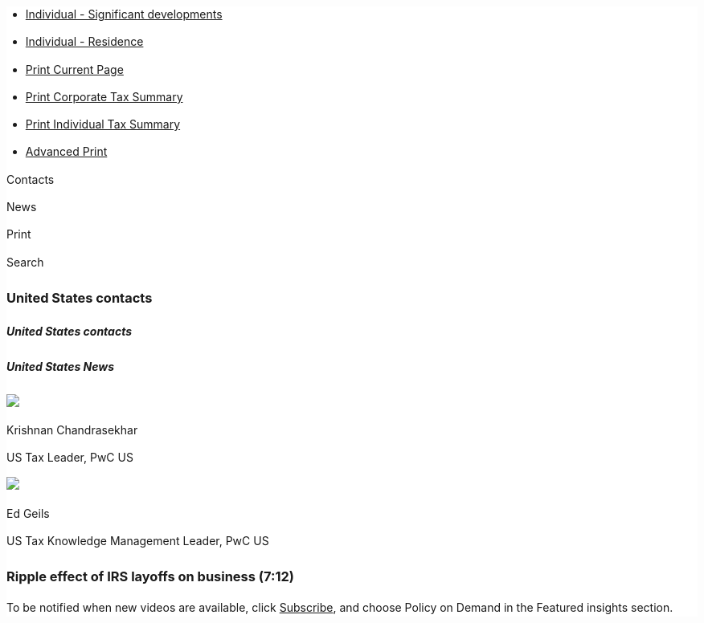 * [Individual - Significant developments](united-states/individual/significant-developments.html)
* [Individual - Residence](united-states/individual/residence.html)





* [Print Current Page](united-states%3FtopicTypeId=35fd5f5e-24ba-48d0-a39a-b76315a497dc.html#)
* [Print Corporate Tax Summary](united-states%3FtopicTypeId=35fd5f5e-24ba-48d0-a39a-b76315a497dc.html#)
* [Print Individual Tax Summary](united-states%3FtopicTypeId=35fd5f5e-24ba-48d0-a39a-b76315a497dc.html#)
* [Advanced Print](united-states%3FtopicTypeId=35fd5f5e-24ba-48d0-a39a-b76315a497dc.html#)

 Contacts


 News


 Print


 Search





### United States contacts

##### United States contacts



##### United States News



![](-/media/world-wide-tax-summaries/unitedstateskrishnan-chandrasekharkrishnanchandrasekharjpg20240802104829750.ashx%3Frev=a9dac49f714c46709a8fbeab0e31111e&revision=a9dac49f-714c-4670-9a8f-beab0e31111e&hash=E9E41986716B634E89A72EFFED5914AF0FD705DC)

Krishnan Chandrasekhar

US Tax Leader, PwC US




![](-/media/world-wide-tax-summaries/unitedstatesedwin-p-geilsunited-states--ed-geils2jpg20230919113633954.ashx%3Frev=ac1ef7663fde46d9b10e684fff26ea9c&revision=ac1ef766-3fde-46d9-b10e-684fff26ea9c&hash=4049A959BC0D9853C91C4D146A51C7BE6E4C9FC6)

Ed Geils

US Tax Knowledge Management Leader, PwC US








### Ripple effect of IRS layoffs on business (7:12)


To be notified when new videos are available, click [Subscribe](https://www.pwc.com/us/en/preference-center.html), and choose Policy on Demand in the Featured insights section.
